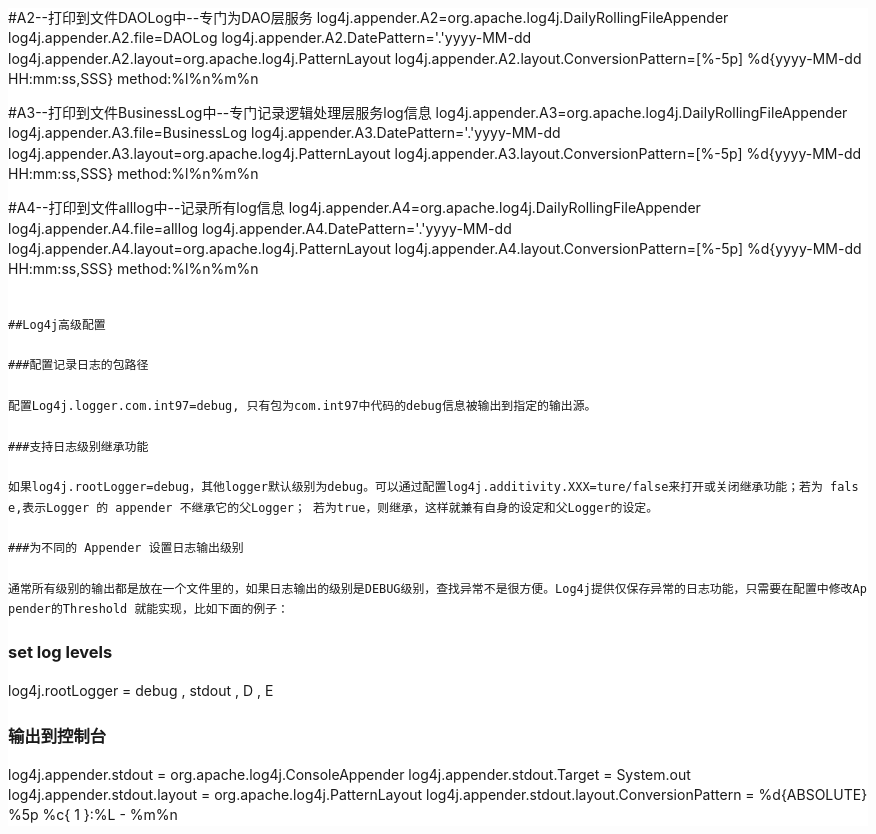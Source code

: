 #A2--打印到文件DAOLog中--专门为DAO层服务
log4j.appender.A2=org.apache.log4j.DailyRollingFileAppender
log4j.appender.A2.file=DAOLog
log4j.appender.A2.DatePattern='.'yyyy-MM-dd
log4j.appender.A2.layout=org.apache.log4j.PatternLayout
log4j.appender.A2.layout.ConversionPattern=[%-5p] %d{yyyy-MM-dd HH:mm:ss,SSS}
method:%l%n%m%n

#A3--打印到文件BusinessLog中--专门记录逻辑处理层服务log信息
log4j.appender.A3=org.apache.log4j.DailyRollingFileAppender
log4j.appender.A3.file=BusinessLog
log4j.appender.A3.DatePattern='.'yyyy-MM-dd
log4j.appender.A3.layout=org.apache.log4j.PatternLayout
log4j.appender.A3.layout.ConversionPattern=[%-5p] %d{yyyy-MM-dd HH:mm:ss,SSS}
method:%l%n%m%n

#A4--打印到文件alllog中--记录所有log信息
log4j.appender.A4=org.apache.log4j.DailyRollingFileAppender
log4j.appender.A4.file=alllog
log4j.appender.A4.DatePattern='.'yyyy-MM-dd
log4j.appender.A4.layout=org.apache.log4j.PatternLayout
log4j.appender.A4.layout.ConversionPattern=[%-5p] %d{yyyy-MM-dd HH:mm:ss,SSS}
method:%l%n%m%n

```

##Log4j高级配置

###配置记录日志的包路径

配置Log4j.logger.com.int97=debug, 只有包为com.int97中代码的debug信息被输出到指定的输出源。

###支持日志级别继承功能

如果log4j.rootLogger=debug，其他logger默认级别为debug。可以通过配置log4j.additivity.XXX=ture/false来打开或关闭继承功能；若为 false,表示Logger 的 appender 不继承它的父Logger； 若为true，则继承，这样就兼有自身的设定和父Logger的设定。

###为不同的 Appender 设置日志输出级别

通常所有级别的输出都是放在一个文件里的，如果日志输出的级别是DEBUG级别，查找异常不是很方便。Log4j提供仅保存异常的日志功能，只需要在配置中修改Appender的Threshold 就能实现，比如下面的例子：

```
### set log levels ###
log4j.rootLogger = debug ,  stdout ,  D ,  E

### 输出到控制台 ###
log4j.appender.stdout = org.apache.log4j.ConsoleAppender
log4j.appender.stdout.Target = System.out
log4j.appender.stdout.layout = org.apache.log4j.PatternLayout
log4j.appender.stdout.layout.ConversionPattern =  %d{ABSOLUTE} %5p %c{ 1 }:%L - %m%n
